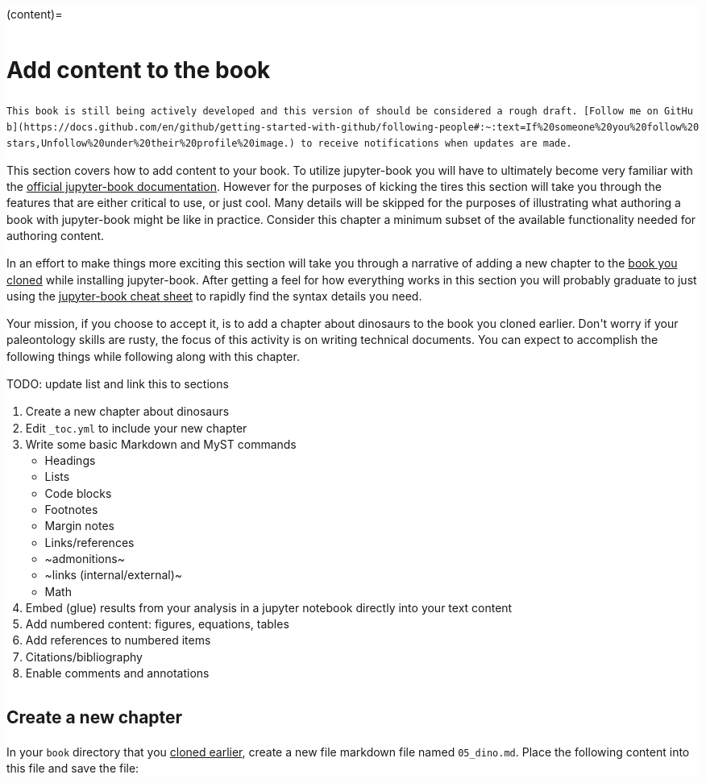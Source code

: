 (content)=
# Add content to the book

```{warning}
This book is still being actively developed and this version of should be considered a rough draft. [Follow me on GitHub](https://docs.github.com/en/github/getting-started-with-github/following-people#:~:text=If%20someone%20you%20follow%20stars,Unfollow%20under%20their%20profile%20image.) to receive notifications when updates are made.  
```

This section covers how to add content to your book. To utilize jupyter-book you will have to ultimately become very familiar with the [official jupyter-book documentation](https://jupyterbook.org). However for the purposes of kicking the tires this section will take you through the features that are either critical to use, or just cool. Many details will be skipped for the purposes of illustrating what authoring a book with jupyter-book might be like in practice. Consider this chapter a minimum subset of the available functionality needed for authoring content.

In an effort to make things more exciting this section will take you through a narrative of adding a new chapter to the [book you cloned](clone) while installing jupyter-book. After getting a feel for how everything works in this section you will probably graduate to just using the [jupyter-book cheat sheet](https://jupyterbook.org/reference/cheatsheet.html) to rapidly find the syntax details you need. 

Your mission, if you choose to accept it, is to add a chapter about dinosaurs to the book you cloned earlier. Don't worry if your paleontology skills are rusty, the focus of this activity is on writing technical documents. You can expect to accomplish the following things while following along with this chapter.

TODO: update list and link this to sections

1. Create a new chapter about dinosaurs
1. Edit `_toc.yml` to include your new chapter
1. Write some basic Markdown and MyST commands
    - Headings
    - Lists
    - Code blocks
    - Footnotes
    - Margin notes
    - Links/references
    - ~admonitions~
    - ~links (internal/external)~  
    - Math
1. Embed (glue) results from your analysis in a jupyter notebook directly into your text content 
1. Add numbered content: figures, equations, tables 
1. Add references to numbered items
1. Citations/bibliography
1. Enable comments and annotations

## Create a new chapter
In your `book` directory that you [cloned earlier](clone), create a new file markdown file named `05_dino.md`. Place the following content into this file and save the file:
